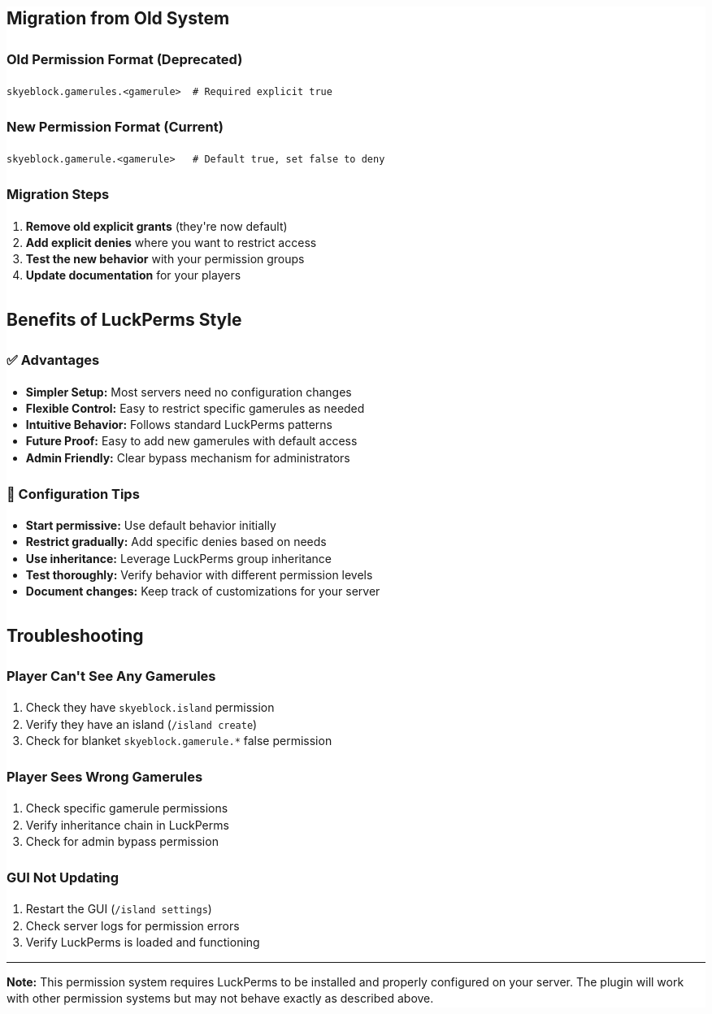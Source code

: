 ## Migration from Old System

### Old Permission Format (Deprecated)
```
skyeblock.gamerules.<gamerule>  # Required explicit true
```

### New Permission Format (Current)
```
skyeblock.gamerule.<gamerule>   # Default true, set false to deny
```

### Migration Steps
1. **Remove old explicit grants** (they're now default)
2. **Add explicit denies** where you want to restrict access
3. **Test the new behavior** with your permission groups
4. **Update documentation** for your players

## Benefits of LuckPerms Style

### ✅ Advantages
- **Simpler Setup:** Most servers need no configuration changes
- **Flexible Control:** Easy to restrict specific gamerules as needed
- **Intuitive Behavior:** Follows standard LuckPerms patterns
- **Future Proof:** Easy to add new gamerules with default access
- **Admin Friendly:** Clear bypass mechanism for administrators

### 🔧 Configuration Tips
- **Start permissive:** Use default behavior initially
- **Restrict gradually:** Add specific denies based on needs
- **Use inheritance:** Leverage LuckPerms group inheritance
- **Test thoroughly:** Verify behavior with different permission levels
- **Document changes:** Keep track of customizations for your server

## Troubleshooting

### Player Can't See Any Gamerules
1. Check they have `skyeblock.island` permission
2. Verify they have an island (`/island create`)
3. Check for blanket `skyeblock.gamerule.*` false permission

### Player Sees Wrong Gamerules
1. Check specific gamerule permissions
2. Verify inheritance chain in LuckPerms
3. Check for admin bypass permission

### GUI Not Updating
1. Restart the GUI (`/island settings`)
2. Check server logs for permission errors
3. Verify LuckPerms is loaded and functioning

---

**Note:** This permission system requires LuckPerms to be installed and properly configured on your server. The plugin will work with other permission systems but may not behave exactly as described above.
